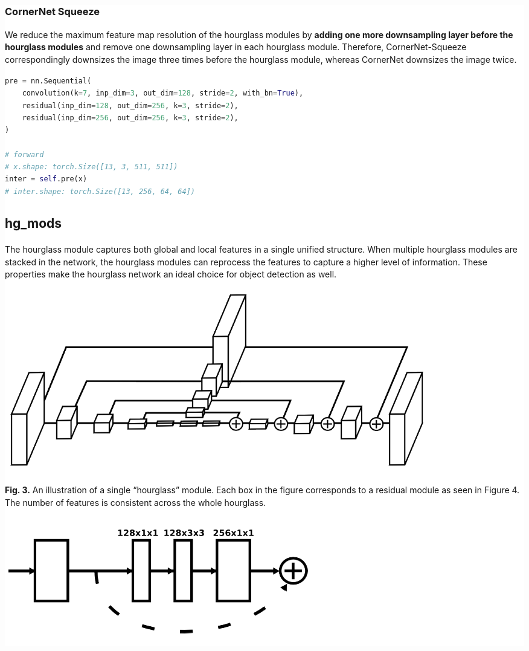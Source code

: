 ### CornerNet Squeeze

We reduce the maximum feature map resolution of the hourglass modules by **adding one more downsampling layer before the hourglass modules** and remove one downsampling layer in each hourglass module. Therefore, CornerNet-Squeeze correspondingly downsizes the image three times before the hourglass module, whereas CornerNet downsizes the image twice.

```python
pre = nn.Sequential(
    convolution(k=7, inp_dim=3, out_dim=128, stride=2, with_bn=True),
    residual(inp_dim=128, out_dim=256, k=3, stride=2),
    residual(inp_dim=256, out_dim=256, k=3, stride=2),
)

# forward
# x.shape: torch.Size([13, 3, 511, 511])
inter = self.pre(x)
# inter.shape: torch.Size([13, 256, 64, 64])
```

## hg_mods

The hourglass module captures both global and local features in a single unified structure. When multiple hourglass modules are stacked in the network, the hourglass modules can reprocess the features to capture a higher level of information. These properties make the hourglass network an ideal choice for object detection as well.

![img](../images/hg_mods_1.png)



**Fig. 3.** An illustration of a single “hourglass” module. Each box in the figure corresponds to a residual module as seen in Figure 4. The number of features is consistent across the whole hourglass.

![img](../images/hg_mods_2.png)
